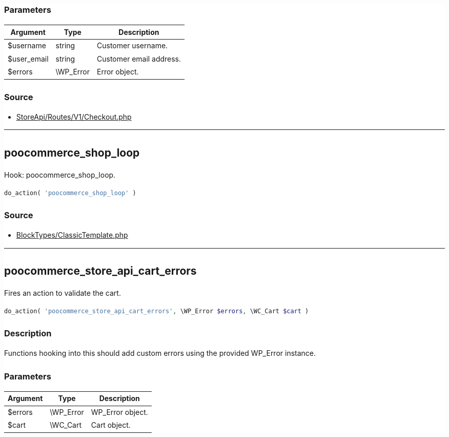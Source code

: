 ### Parameters

| Argument | Type | Description |
| -------- | ---- | ----------- |
| $username | string | Customer username. |
| $user_email | string | Customer email address. |
| $errors | \WP_Error | Error object. |

### Source


- [StoreApi/Routes/V1/Checkout.php](../../../../../poocommerce/src/StoreApi/Routes/V1/Checkout.php)

---

## poocommerce_shop_loop


Hook: poocommerce_shop_loop.

```php
do_action( 'poocommerce_shop_loop' )
```

### Source


- [BlockTypes/ClassicTemplate.php](../../../../../poocommerce/src/Blocks/BlockTypes/ClassicTemplate.php)

---

## poocommerce_store_api_cart_errors


Fires an action to validate the cart.

```php
do_action( 'poocommerce_store_api_cart_errors', \WP_Error $errors, \WC_Cart $cart )
```

### Description

Functions hooking into this should add custom errors using the provided WP_Error instance.

### Parameters

| Argument | Type | Description |
| -------- | ---- | ----------- |
| $errors | \WP_Error | WP_Error object. |
| $cart | \WC_Cart | Cart object. |
